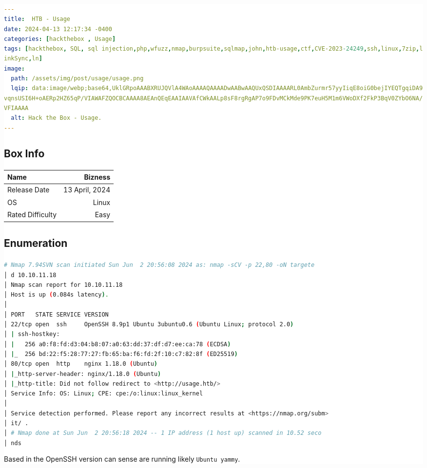 ```yaml
---
title:  HTB - Usage
date: 2024-04-13 12:17:34 -0400
categories: [hackthebox , Usage]
tags: [hackthebox, SQL, sql injection,php,wfuzz,nmap,burpsuite,sqlmap,john,htb-usage,ctf,CVE-2023-24249,ssh,linux,7zip,linkSync,ln]
image:
  path: /assets/img/post/usage/usage.png
  lqip: data:image/webp;base64,UklGRpoAAABXRUJQVlA4WAoAAAAQAAAADwAABwAAQUxQSDIAAAARL0AmbZurmr57yyIiqE8oiG0bejIYEQTgqiDA9vqnsUSI6H+oAERp2HZ65qP/VIAWAFZQOCBCAAAA8AEAnQEqEAAIAAVAfCWkAALp8sF8rgRgAP7o9FDvMCkMde9PK7euH5M1m6VWoDXf2FkP3BqV0ZYbO6NA/VFIAAAA
  alt: Hack the Box - Usage.
---
```


## Box Info

| Name                  | Bizness          | 
| :-------------------- | ---------------: |
| Release Date          | 13 April, 2024   |
| OS                    | Linux            |
| Rated Difficulty      | Easy             |

## Enumeration

```bash
# Nmap 7.94SVN scan initiated Sun Jun  2 20:56:08 2024 as: nmap -sCV -p 22,80 -oN targete
│ d 10.10.11.18
│ Nmap scan report for 10.10.11.18
│ Host is up (0.084s latency).
│ 
│ PORT   STATE SERVICE VERSION
│ 22/tcp open  ssh     OpenSSH 8.9p1 Ubuntu 3ubuntu0.6 (Ubuntu Linux; protocol 2.0)
│ | ssh-hostkey: 
│ |   256 a0:f8:fd:d3:04:b8:07:a0:63:dd:37:df:d7:ee:ca:78 (ECDSA)
│ |_  256 bd:22:f5:28:77:27:fb:65:ba:f6:fd:2f:10:c7:82:8f (ED25519)
│ 80/tcp open  http    nginx 1.18.0 (Ubuntu)
│ |_http-server-header: nginx/1.18.0 (Ubuntu)
│ |_http-title: Did not follow redirect to <http://usage.htb/>
│ Service Info: OS: Linux; CPE: cpe:/o:linux:linux_kernel
│ 
│ Service detection performed. Please report any incorrect results at <https://nmap.org/subm>
│ it/ .
│ # Nmap done at Sun Jun  2 20:56:18 2024 -- 1 IP address (1 host up) scanned in 10.52 seco
│ nds
```

Based in the OpenSSH version can sense are running likely `Ubuntu yammy`.


[^chmod]: <https://www.quora.com/What-does-chmod-400-mean>